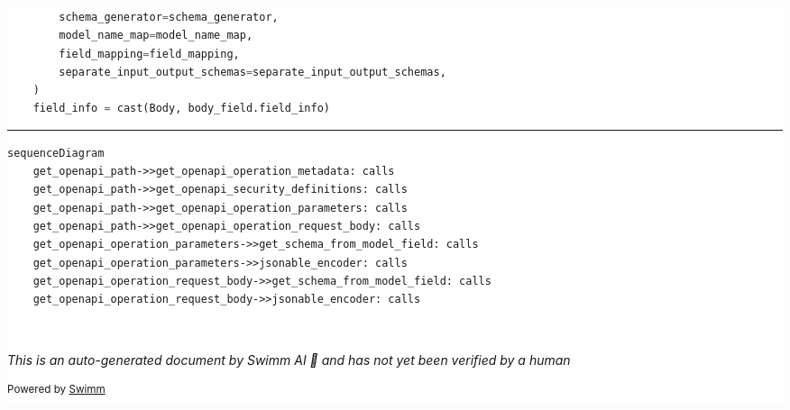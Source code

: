 ```python
        schema_generator=schema_generator,
        model_name_map=model_name_map,
        field_mapping=field_mapping,
        separate_input_output_schemas=separate_input_output_schemas,
    )
    field_info = cast(Body, body_field.field_info)
```

---

</SwmSnippet>

```mermaid
sequenceDiagram
    get_openapi_path->>get_openapi_operation_metadata: calls
    get_openapi_path->>get_openapi_security_definitions: calls
    get_openapi_path->>get_openapi_operation_parameters: calls
    get_openapi_path->>get_openapi_operation_request_body: calls
    get_openapi_operation_parameters->>get_schema_from_model_field: calls
    get_openapi_operation_parameters->>jsonable_encoder: calls
    get_openapi_operation_request_body->>get_schema_from_model_field: calls
    get_openapi_operation_request_body->>jsonable_encoder: calls
```

&nbsp;

*This is an auto-generated document by Swimm AI 🌊 and has not yet been verified by a human*

<SwmMeta version="3.0.0" repo-id="Z2l0aHViJTNBJTNBREVNTy1mYXN0YXBpJTNBJTNBZ2lsYWRuYXZvdA==" repo-name="DEMO-fastapi" doc-type="overview"><sup>Powered by [Swimm](/)</sup></SwmMeta>
